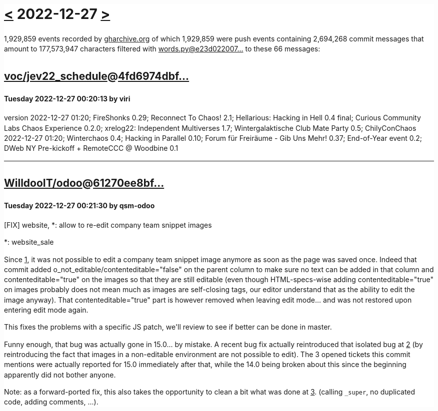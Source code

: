 # [<](2022-12-26.md) 2022-12-27 [>](2022-12-28.md)

1,929,859 events recorded by [gharchive.org](https://www.gharchive.org/) of which 1,929,859 were push events containing 2,694,268 commit messages that amount to 177,573,947 characters filtered with [words.py@e23d022007...](https://github.com/defgsus/good-github/blob/e23d022007992279f9bcb3a9fd40126629d787e2/src/words.py) to these 66 messages:


## [voc/jev22_schedule](https://github.com/voc/jev22_schedule)@[4fd6974dbf...](https://github.com/voc/jev22_schedule/commit/4fd6974dbf109ea8ec1f78c97172983142f7e686)
#### Tuesday 2022-12-27 00:20:13 by viri

version 2022-12-27 01:20; FireShonks 0.29; Reconnect To Chaos! 2.1; Hellarious: Hacking in Hell 0.4 final; Curious Community Labs Chaos Experience 0.2.0; xrelog22: Independent Multiverses 1.7; Wintergalaktische Club Mate Party 0.5; ChilyConChaos 2022-12-27 01:20; Winterchaos 0.4; Hacking in Parallel 0.10; Forum für Freiräume - Gib Uns Mehr! 0.37; End-of-Year event 0.2; DWeb NY Pre-kickoff + RemoteCCC @ Woodbine 0.1

---
## [WilldooIT/odoo](https://github.com/WilldooIT/odoo)@[61270ee8bf...](https://github.com/WilldooIT/odoo/commit/61270ee8bffb6e85f8ff0d19c7a3889fdce2f486)
#### Tuesday 2022-12-27 00:21:30 by qsm-odoo

[FIX] website, *: allow to re-edit company team snippet images

*: website_sale

Since [1], it was not possible to edit a company team snippet image
anymore as soon as the page was saved once. Indeed that commit added
o_not_editable/contenteditable="false" on the parent column to make sure
no text can be added in that column and contenteditable="true" on the
images so that they are still editable (even though HTML-specs-wise
adding contenteditable="true" on images probably does not mean much as
images are self-closing tags, our editor understand that as the ability
to edit the image anyway). That contenteditable="true" part is however
removed when leaving edit mode... and was not restored upon entering
edit mode again.

This fixes the problems with a specific JS patch, we'll review to see if
better can be done in master.

Funny enough, that bug was actually gone in 15.0... by mistake. A recent
bug fix actually reintroduced that isolated bug at [2] (by reintroducing
the fact that images in a non-editable environment are not possible to
edit). The 3 opened tickets this commit mentions were actually reported
for 15.0 immediately after that, while the 14.0 being broken about this
since the beginning apparently did not bother anyone.

Note: as a forward-ported fix, this also takes the opportunity to clean
a bit what was done at [3]. (calling `_super`, no duplicated code,
adding comments, ...).


[1]: https://github.com/odoo/odoo/commit/656cac1bf21c7c5a56aa569008aac58436c747fb
[2]: https://github.com/odoo/odoo/commit/e113bae04a64a8bd341a80736086ab7c25079dd3
[3]: https://github.com/odoo/odoo/commit/e2f7b8fad76dc816b2f6864340d3740446117cdb